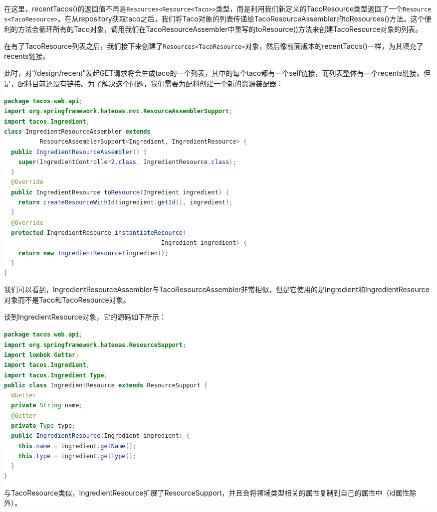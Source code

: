 在这里，recentTacos()的返回值不再是`Resources<Resource<Taco>>`类型，而是利用我们新定义的TacoResource类型返回了一个`Resources<TacoResource>`。在从repository获取taco之后，我们将Taco对象的列表传递给TacoResourceAssembler的toResources()方法。这个便利的方法会循环所有的Taco对象，调用我们在TacoResourceAssembler中重写的toResource()方法来创建TacoResource对象的列表。

在有了TacoResource列表之后，我们接下来创建了`Resources<TacoResource>`对象，然后像前面版本的recentTacos()一样，为其填充了recents链接。

此时，对“/design/recent”发起GET请求将会生成taco的一个列表，其中的每个taco都有一个self链接，而列表整体有一个recents链接。但是，配料目前还没有链接。为了解决这个问题，我们需要为配料创建一个新的资源装配器：

```java
package tacos.web.api;
import org.springframework.hateoas.mvc.ResourceAssemblerSupport;
import tacos.Ingredient;
class IngredientResourceAssembler extends
          ResourceAssemblerSupport<Ingredient, IngredientResource> {
  public IngredientResourceAssembler() {
    super(IngredientController2.class, IngredientResource.class);
  }
  @Override
  public IngredientResource toResource(Ingredient ingredient) {
    return createResourceWithId(ingredient.getId(), ingredient);
  }
  @Override
  protected IngredientResource instantiateResource(
                                            Ingredient ingredient) {
    return new IngredientResource(ingredient);
  }
}
```

我们可以看到，IngredientResourceAssembler与TacoResourceAssembler非常相似，但是它使用的是Ingredient和IngredientResource对象而不是Taco和TacoResource对象。

谈到IngredientResource对象，它的源码如下所示：

```java
package tacos.web.api;
import org.springframework.hateoas.ResourceSupport;
import lombok.Getter;
import tacos.Ingredient;
import tacos.Ingredient.Type;
public class IngredientResource extends ResourceSupport {
  @Getter
  private String name;
  @Getter
  private Type type;
  public IngredientResource(Ingredient ingredient) {
    this.name = ingredient.getName();
    this.type = ingredient.getType();
  }
}
```

与TacoResource类似，IngredientResource扩展了ResourceSupport，并且会将领域类型相关的属性复制到自己的属性中（id属性除外）。
